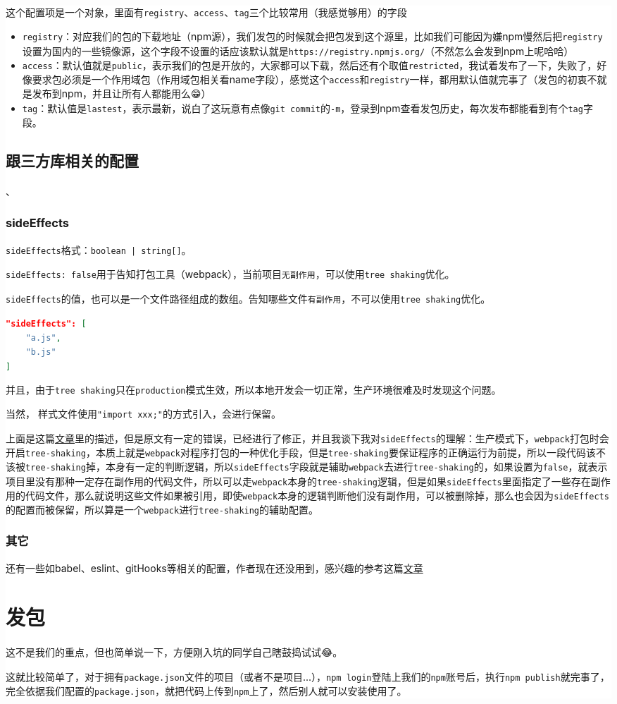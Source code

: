 这个配置项是一个对象，里面有`registry`、`access`、`tag`三个比较常用（我感觉够用）的字段

* `registry`：对应我们的包的下载地址（npm源），我们发包的时候就会把包发到这个源里，比如我们可能因为嫌npm慢然后把`registry`设置为国内的一些镜像源，这个字段不设置的话应该默认就是`https://registry.npmjs.org/`（不然怎么会发到npm上呢哈哈）
* `access`：默认值就是`public`，表示我们的包是开放的，大家都可以下载，然后还有个取值`restricted`，我试着发布了一下，失败了，好像要求包必须是一个作用域包（作用域包相关看name字段），感觉这个`access`和`registry`一样，都用默认值就完事了（发包的初衷不就是发布到npm，并且让所有人都能用么😁）
* `tag`：默认值是`lastest`，表示最新，说白了这玩意有点像`git commit`的`-m`，登录到npm查看发包历史，每次发布都能看到有个`tag`字段。



## 跟三方库相关的配置

、

### sideEffects

`sideEffects`格式：`boolean | string[]`。

`sideEffects: false`用于告知打包工具（webpack），当前项目`无副作用`，可以使用`tree shaking`优化。

`sideEffects`的值，也可以是一个文件路径组成的数组。告知哪些文件`有副作用`，不可以使用`tree shaking`优化。

```json
"sideEffects": [
    "a.js",
    "b.js"
]
```

并且，由于`tree shaking`只在`production`模式生效，所以本地开发会一切正常，生产环境很难及时发现这个问题。

当然， 样式文件使用`"import xxx;"`的方式引入，会进行保留。

上面是这篇[文章](https://juejin.cn/post/7108985001529573412)里的描述，但是原文有一定的错误，已经进行了修正，并且我谈下我对`sideEffects`的理解：生产模式下，`webpack`打包时会开启`tree-shaking`，本质上就是`webpack`对程序打包的一种优化手段，但是`tree-shaking`要保证程序的正确运行为前提，所以一段代码该不该被`tree-shaking`掉，本身有一定的判断逻辑，所以`sideEffects`字段就是辅助`webpack`去进行`tree-shaking`的，如果设置为`false`，就表示项目里没有那种一定存在副作用的代码文件，所以可以走`webpack`本身的`tree-shaking`逻辑，但是如果`sideEffects`里面指定了一些存在副作用的代码文件，那么就说明这些文件如果被引用，即使`webpack`本身的逻辑判断他们没有副作用，可以被删除掉，那么也会因为`sideEffects`的配置而被保留，所以算是一个`webpack`进行`tree-shaking`的辅助配置。



### 其它

还有一些如babel、eslint、gitHooks等相关的配置，作者现在还没用到，感兴趣的参考这篇[文章](https://juejin.cn/post/7023539063424548872)



# 发包

这不是我们的重点，但也简单说一下，方便刚入坑的同学自己瞎鼓捣试试😂。

这就比较简单了，对于拥有`package.json`文件的项目（或者不是项目...），`npm login`登陆上我们的`npm`账号后，执行`npm publish`就完事了，完全依据我们配置的`package.json`，就把代码上传到`npm`上了，然后别人就可以安装使用了。



